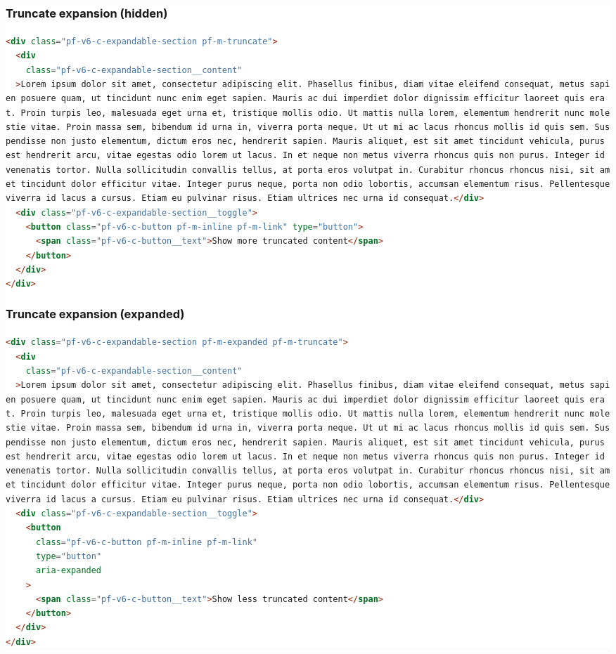 ### Truncate expansion (hidden)

```html
<div class="pf-v6-c-expandable-section pf-m-truncate">
  <div
    class="pf-v6-c-expandable-section__content"
  >Lorem ipsum dolor sit amet, consectetur adipiscing elit. Phasellus finibus, diam vitae eleifend consequat, metus sapien posuere quam, ut tincidunt nunc enim eget sapien. Mauris ac dui imperdiet dolor dignissim efficitur laoreet quis erat. Proin turpis leo, malesuada eget urna et, tristique mollis odio. Ut mattis nulla lorem, elementum hendrerit nunc molestie vitae. Proin massa sem, bibendum id urna in, viverra porta neque. Ut ut mi ac lacus rhoncus mollis id quis sem. Suspendisse non justo elementum, dictum eros nec, hendrerit sapien. Mauris aliquet, est sit amet tincidunt vehicula, purus est hendrerit arcu, vitae egestas odio lorem ut lacus. In et neque non metus viverra rhoncus quis non purus. Integer id venenatis tortor. Nulla sollicitudin convallis tellus, at porta eros volutpat in. Curabitur rhoncus rhoncus nisi, sit amet tincidunt dolor efficitur vitae. Integer purus neque, porta non odio lobortis, accumsan elementum risus. Pellentesque viverra id lacus a cursus. Etiam eu pulvinar risus. Etiam ultrices nec urna id consequat.</div>
  <div class="pf-v6-c-expandable-section__toggle">
    <button class="pf-v6-c-button pf-m-inline pf-m-link" type="button">
      <span class="pf-v6-c-button__text">Show more truncated content</span>
    </button>
  </div>
</div>

```

### Truncate expansion (expanded)

```html
<div class="pf-v6-c-expandable-section pf-m-expanded pf-m-truncate">
  <div
    class="pf-v6-c-expandable-section__content"
  >Lorem ipsum dolor sit amet, consectetur adipiscing elit. Phasellus finibus, diam vitae eleifend consequat, metus sapien posuere quam, ut tincidunt nunc enim eget sapien. Mauris ac dui imperdiet dolor dignissim efficitur laoreet quis erat. Proin turpis leo, malesuada eget urna et, tristique mollis odio. Ut mattis nulla lorem, elementum hendrerit nunc molestie vitae. Proin massa sem, bibendum id urna in, viverra porta neque. Ut ut mi ac lacus rhoncus mollis id quis sem. Suspendisse non justo elementum, dictum eros nec, hendrerit sapien. Mauris aliquet, est sit amet tincidunt vehicula, purus est hendrerit arcu, vitae egestas odio lorem ut lacus. In et neque non metus viverra rhoncus quis non purus. Integer id venenatis tortor. Nulla sollicitudin convallis tellus, at porta eros volutpat in. Curabitur rhoncus rhoncus nisi, sit amet tincidunt dolor efficitur vitae. Integer purus neque, porta non odio lobortis, accumsan elementum risus. Pellentesque viverra id lacus a cursus. Etiam eu pulvinar risus. Etiam ultrices nec urna id consequat.</div>
  <div class="pf-v6-c-expandable-section__toggle">
    <button
      class="pf-v6-c-button pf-m-inline pf-m-link"
      type="button"
      aria-expanded
    >
      <span class="pf-v6-c-button__text">Show less truncated content</span>
    </button>
  </div>
</div>

```
